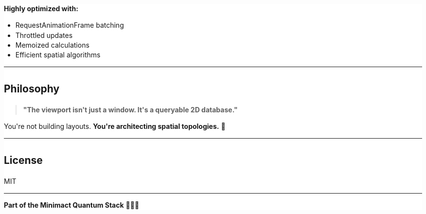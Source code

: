 **Highly optimized with:**
- RequestAnimationFrame batching
- Throttled updates
- Memoized calculations
- Efficient spatial algorithms

---

## Philosophy

> **"The viewport isn't just a window. It's a queryable 2D database."**

You're not building layouts. **You're architecting spatial topologies.** 📐

---

## License

MIT

---

**Part of the Minimact Quantum Stack** 🌵✨📐
